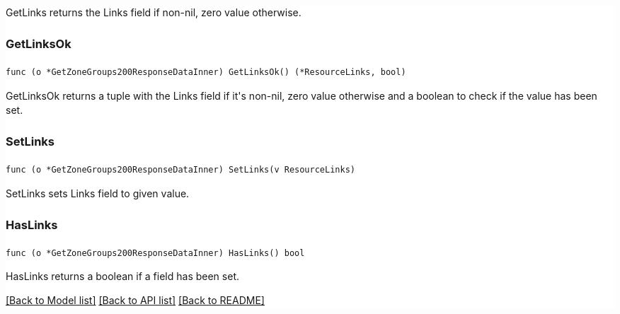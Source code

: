 GetLinks returns the Links field if non-nil, zero value otherwise.

### GetLinksOk

`func (o *GetZoneGroups200ResponseDataInner) GetLinksOk() (*ResourceLinks, bool)`

GetLinksOk returns a tuple with the Links field if it's non-nil, zero value otherwise
and a boolean to check if the value has been set.

### SetLinks

`func (o *GetZoneGroups200ResponseDataInner) SetLinks(v ResourceLinks)`

SetLinks sets Links field to given value.

### HasLinks

`func (o *GetZoneGroups200ResponseDataInner) HasLinks() bool`

HasLinks returns a boolean if a field has been set.


[[Back to Model list]](../README.md#documentation-for-models) [[Back to API list]](../README.md#documentation-for-api-endpoints) [[Back to README]](../README.md)


